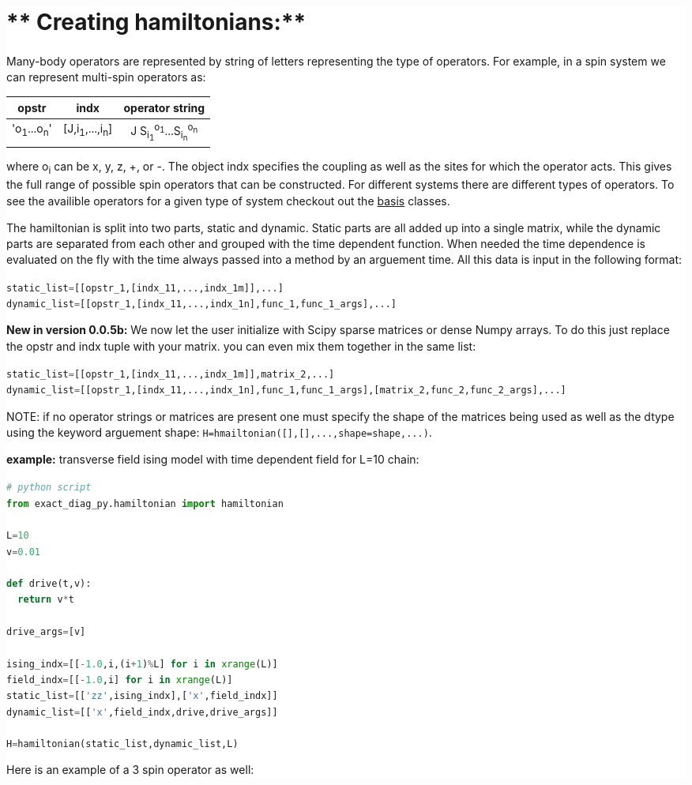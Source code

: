 # ** Creating hamiltonians:** 
Many-body operators are represented by string of letters representing the type of operators. For example, in a spin system we can represent multi-spin operators as:

|      opstr       |      indx      |        operator string      |
|:----------------:|:--------------:|:---------------------------:|
|'o<sub>1</sub>...o<sub>n</sub>'|[J,i<sub>1</sub>,...,i<sub>n</sub>]|J S<sub>i<sub>1</sub></sub><sup>o<sub>1</sub></sup>...S<sub>i<sub>n</sub></sub><sup>o<sub>n</sub></sup>|

where o<sub>i</sub> can be x, y, z, +, or -. The object indx specifies the coupling as well as the sites for which the operator acts. This gives the full range of possible spin operators that can be constructed. For different systems there are different types of operators. To see the availible operators for a given type of system checkout out the [basis](https://github.com/weinbe58/exact_diag_py/tree/master/exact_diag_py/basis) classes. 

The hamiltonian is split into two parts, static and dynamic. Static parts are all added up into a single matrix, while the dynamic parts are separated from each other and grouped with the time dependent function. When needed the time dependence is evaluated on the fly with the time always passed into a method by an arguement time. All this data is input in the following format:

```python
static_list=[[opstr_1,[indx_11,...,indx_1m]],...]
dynamic_list=[[opstr_1,[indx_11,...,indx_1n],func_1,func_1_args],...]
```
**New in version 0.0.5b:** We now let the user initialize with Scipy sparse matrices or dense Numpy arrays. To do this just replace the opstr and indx tuple with your matrix. you can even mix them together in the same list:

```python
static_list=[[opstr_1,[indx_11,...,indx_1m]],matrix_2,...]
dynamic_list=[[opstr_1,[indx_11,...,indx_1n],func_1,func_1_args],[matrix_2,func_2,func_2_args],...]
```
NOTE: if no operator strings or matrices are present one must specify the shape of the matrices being used as well as the dtype using the keyword arguement shape: ```H=hmailtonian([],[],...,shape=shape,...)```.

**example:** transverse field ising model with time dependent field for L=10 chain:

```python
# python script
from exact_diag_py.hamiltonian import hamiltonian

L=10
v=0.01

def drive(t,v):
  return v*t
  
drive_args=[v]

ising_indx=[[-1.0,i,(i+1)%L] for i in xrange(L)]
field_indx=[[-1.0,i] for i in xrange(L)]
static_list=[['zz',ising_indx],['x',field_indx]]
dynamic_list=[['x',field_indx,drive,drive_args]]

H=hamiltonian(static_list,dynamic_list,L)
```
Here is an example of a 3 spin operator as well:

